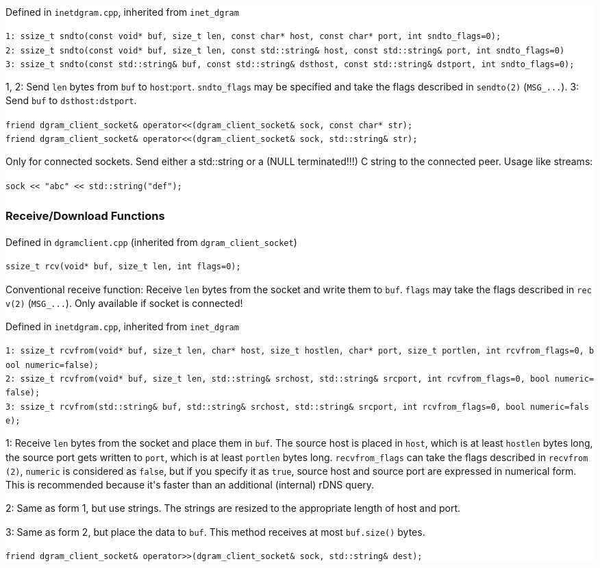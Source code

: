 Defined in `inetdgram.cpp`, inherited from `inet_dgram`

	1: ssize_t sndto(const void* buf, size_t len, const char* host, const char* port, int sndto_flags=0);
	2: ssize_t sndto(const void* buf, size_t len, const std::string& host, const std::string& port, int sndto_flags=0)
	3: ssize_t sndto(const std::string& buf, const std::string& dsthost, const std::string& dstport, int sndto_flags=0);

1, 2: Send `len` bytes from `buf` to `host`:`port`. `sndto_flags` may be specified and take the flags described
in `sendto(2)` (`MSG_...`).
3: Send `buf` to `dsthost:dstport`.

	friend dgram_client_socket& operator<<(dgram_client_socket& sock, const char* str);
	friend dgram_client_socket& operator<<(dgram_client_socket& sock, std::string& str);

Only for connected sockets. Send either a std::string or a (NULL terminated!!!) C string to the connected peer.
Usage like streams:

	sock << "abc" << std::string("def");

### Receive/Download Functions
Defined in `dgramclient.cpp` (inherited from `dgram_client_socket`)

	ssize_t rcv(void* buf, size_t len, int flags=0);

Conventional receive function: Receive `len` bytes from the socket and write them to `buf`. `flags` may take the
flags described in `recv(2)` (`MSG_...`). Only available if socket is connected!

Defined in `inetdgram.cpp`, inherited from `inet_dgram`

	1: ssize_t rcvfrom(void* buf, size_t len, char* host, size_t hostlen, char* port, size_t portlen, int rcvfrom_flags=0, bool numeric=false);
	2: ssize_t rcvfrom(void* buf, size_t len, std::string& srchost, std::string& srcport, int rcvfrom_flags=0, bool numeric=false);
	3: ssize_t rcvfrom(std::string& buf, std::string& srchost, std::string& srcport, int rcvfrom_flags=0, bool numeric=false);

1: Receive `len` bytes from the socket and place them in `buf`. The source host is placed in `host`, which is at least
`hostlen` bytes long, the source port gets written to `port`, which is at least `portlen` bytes long. `recvfrom_flags`
can take the flags described in `recvfrom(2)`, `numeric` is considered as `false`, but if you specify it as
`true`, source host and source port are expressed in numerical form. This is recommended because it's faster
than an additional (internal) rDNS query.

2: Same as form 1, but use strings. The strings are resized to the appropriate length of host and port.

3: Same as form 2, but place the data to `buf`. This method receives at most `buf.size()` bytes.

	friend dgram_client_socket& operator>>(dgram_client_socket& sock, std::string& dest);
